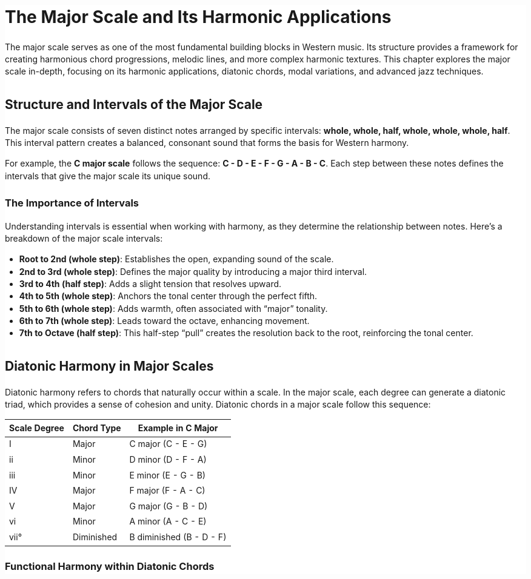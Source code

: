 # The Major Scale and Its Harmonic Applications

The major scale serves as one of the most fundamental building blocks in Western music. Its structure provides a framework for creating harmonious chord progressions, melodic lines, and more complex harmonic textures. This chapter explores the major scale in-depth, focusing on its harmonic applications, diatonic chords, modal variations, and advanced jazz techniques.

## Structure and Intervals of the Major Scale

The major scale consists of seven distinct notes arranged by specific intervals: **whole, whole, half, whole, whole, whole, half**. This interval pattern creates a balanced, consonant sound that forms the basis for Western harmony.

For example, the **C major scale** follows the sequence: **C - D - E - F - G - A - B - C**. Each step between these notes defines the intervals that give the major scale its unique sound.

### The Importance of Intervals

Understanding intervals is essential when working with harmony, as they determine the relationship between notes. Here’s a breakdown of the major scale intervals:

- **Root to 2nd (whole step)**: Establishes the open, expanding sound of the scale.
- **2nd to 3rd (whole step)**: Defines the major quality by introducing a major third interval.
- **3rd to 4th (half step)**: Adds a slight tension that resolves upward.
- **4th to 5th (whole step)**: Anchors the tonal center through the perfect fifth.
- **5th to 6th (whole step)**: Adds warmth, often associated with “major” tonality.
- **6th to 7th (whole step)**: Leads toward the octave, enhancing movement.
- **7th to Octave (half step)**: This half-step “pull” creates the resolution back to the root, reinforcing the tonal center.

## Diatonic Harmony in Major Scales

Diatonic harmony refers to chords that naturally occur within a scale. In the major scale, each degree can generate a diatonic triad, which provides a sense of cohesion and unity. Diatonic chords in a major scale follow this sequence:

| Scale Degree | Chord Type | Example in C Major |
|--------------|------------|---------------------|
| I            | Major      | C major (C - E - G) |
| ii           | Minor      | D minor (D - F - A) |
| iii          | Minor      | E minor (E - G - B) |
| IV           | Major      | F major (F - A - C) |
| V            | Major      | G major (G - B - D) |
| vi           | Minor      | A minor (A - C - E) |
| vii°         | Diminished | B diminished (B - D - F) |

### Functional Harmony within Diatonic Chords
